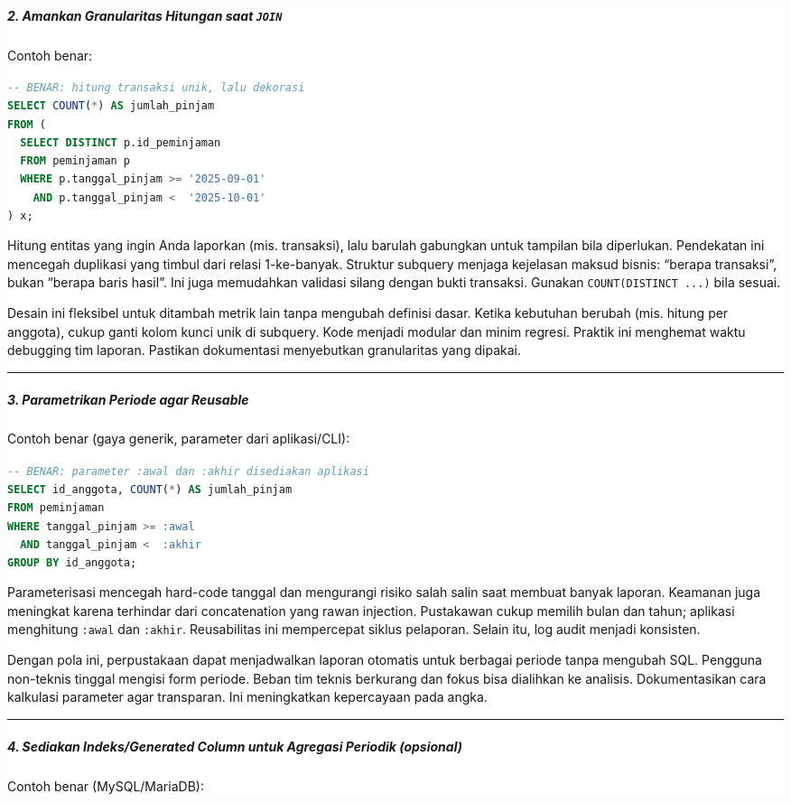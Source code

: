 
##### 2. Amankan Granularitas Hitungan saat `JOIN`

Contoh benar:

```sql
-- BENAR: hitung transaksi unik, lalu dekorasi
SELECT COUNT(*) AS jumlah_pinjam
FROM (
  SELECT DISTINCT p.id_peminjaman
  FROM peminjaman p
  WHERE p.tanggal_pinjam >= '2025-09-01'
    AND p.tanggal_pinjam <  '2025-10-01'
) x;
```

Hitung entitas yang ingin Anda laporkan (mis. transaksi), lalu barulah gabungkan untuk tampilan bila diperlukan. Pendekatan ini mencegah duplikasi yang timbul dari relasi 1-ke-banyak. Struktur subquery menjaga kejelasan maksud bisnis: “berapa transaksi”, bukan “berapa baris hasil”. Ini juga memudahkan validasi silang dengan bukti transaksi. Gunakan `COUNT(DISTINCT ...)` bila sesuai.

Desain ini fleksibel untuk ditambah metrik lain tanpa mengubah definisi dasar. Ketika kebutuhan berubah (mis. hitung per anggota), cukup ganti kolom kunci unik di subquery. Kode menjadi modular dan minim regresi. Praktik ini menghemat waktu debugging tim laporan. Pastikan dokumentasi menyebutkan granularitas yang dipakai.

---

##### 3. Parametrikan Periode agar Reusable

Contoh benar (gaya generik, parameter dari aplikasi/CLI):

```sql
-- BENAR: parameter :awal dan :akhir disediakan aplikasi
SELECT id_anggota, COUNT(*) AS jumlah_pinjam
FROM peminjaman
WHERE tanggal_pinjam >= :awal
  AND tanggal_pinjam <  :akhir
GROUP BY id_anggota;
```

Parameterisasi mencegah hard-code tanggal dan mengurangi risiko salah salin saat membuat banyak laporan. Keamanan juga meningkat karena terhindar dari concatenation yang rawan injection. Pustakawan cukup memilih bulan dan tahun; aplikasi menghitung `:awal` dan `:akhir`. Reusabilitas ini mempercepat siklus pelaporan. Selain itu, log audit menjadi konsisten.

Dengan pola ini, perpustakaan dapat menjadwalkan laporan otomatis untuk berbagai periode tanpa mengubah SQL. Pengguna non-teknis tinggal mengisi form periode. Beban tim teknis berkurang dan fokus bisa dialihkan ke analisis. Dokumentasikan cara kalkulasi parameter agar transparan. Ini meningkatkan kepercayaan pada angka.

---

##### 4. Sediakan Indeks/Generated Column untuk Agregasi Periodik (opsional)

Contoh benar (MySQL/MariaDB):
